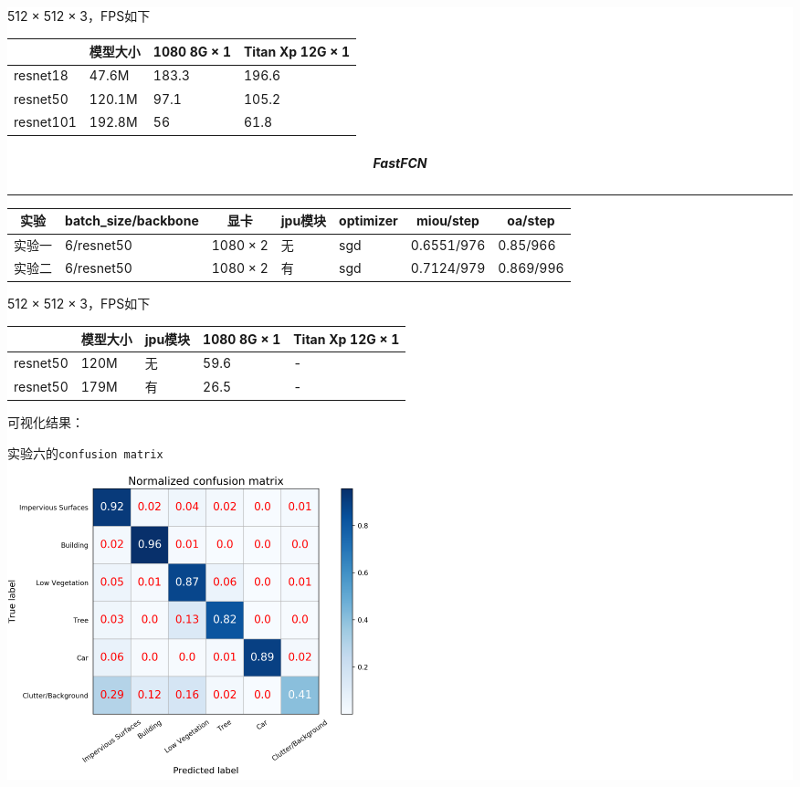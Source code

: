 512 × 512 × 3，FPS如下

|           | 模型大小 | 1080 8G × 1 | Titan Xp 12G × 1 |
| --------- | -------- | ----------- | ---------------- |
| resnet18  | 47.6M    | 183.3       | 196.6            |
| resnet50  | 120.1M   | 97.1        | 105.2            |
| resnet101 | 192.8M   | 56          | 61.8             |

##### <center/> FastFCN <center/>

---

| 实验   | batch_size/backbone | 显卡     | jpu模块 | optimizer | miou/step  | oa/step   |
| ------ | ------------------- | -------- | ------- | --------- | ---------- | --------- |
| 实验一 | 6/resnet50          | 1080 × 2 | 无      | sgd       | 0.6551/976 | 0.85/966  |
| 实验二 | 6/resnet50          | 1080 × 2 | 有      | sgd       | 0.7124/979 | 0.869/996 |

512 × 512 × 3，FPS如下

|          | 模型大小 | jpu模块 | 1080 8G × 1 | Titan Xp 12G × 1 |
| -------- | -------- | ------- | ----------- | ---------------- |
| resnet50 | 120M     | 无      | 59.6        | -                |
| resnet50 | 179M     | 有      | 26.5        | -                |

可视化结果：

实验六的`confusion matrix`

<img src="igarss-bisenet\confusion_matrix.png" style="zoom: 50%;" />
